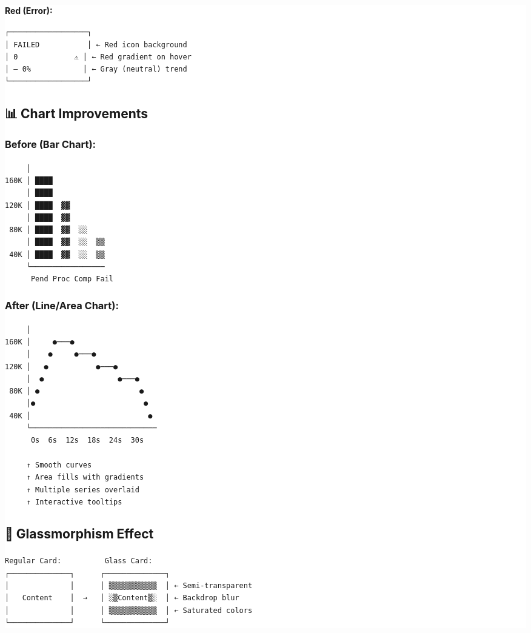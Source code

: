**Red (Error):**
```
┌──────────────────┐
│ FAILED           │ ← Red icon background
│ 0             ⚠️ │ ← Red gradient on hover
│ — 0%            │ ← Gray (neutral) trend
└──────────────────┘
```

## 📊 Chart Improvements

### Before (Bar Chart):
```
     │
160K │ ████
     │ ████
120K │ ████  ▓▓
     │ ████  ▓▓
 80K │ ████  ▓▓  ░░
     │ ████  ▓▓  ░░  ▒▒
 40K │ ████  ▓▓  ░░  ▒▒
     └─────────────────
      Pend Proc Comp Fail
```

### After (Line/Area Chart):
```
     │
160K │     ●───●
     │    ●     ●───●
120K │   ●           ●───●
     │  ●                 ●───●
 80K │ ●                       ●
     │●                         ●
 40K │                           ●
     └─────────────────────────────
      0s  6s  12s  18s  24s  30s

     ↑ Smooth curves
     ↑ Area fills with gradients
     ↑ Multiple series overlaid
     ↑ Interactive tooltips
```

## 🌈 Glassmorphism Effect

```
Regular Card:          Glass Card:
┌──────────────┐      ┌──────────────┐
│              │      │ ▒▒▒▒▒▒▒▒▒▒▒  │ ← Semi-transparent
│   Content    │  →   │ ░▒Content▒░  │ ← Backdrop blur
│              │      │ ▒▒▒▒▒▒▒▒▒▒▒  │ ← Saturated colors
└──────────────┘      └──────────────┘
```
